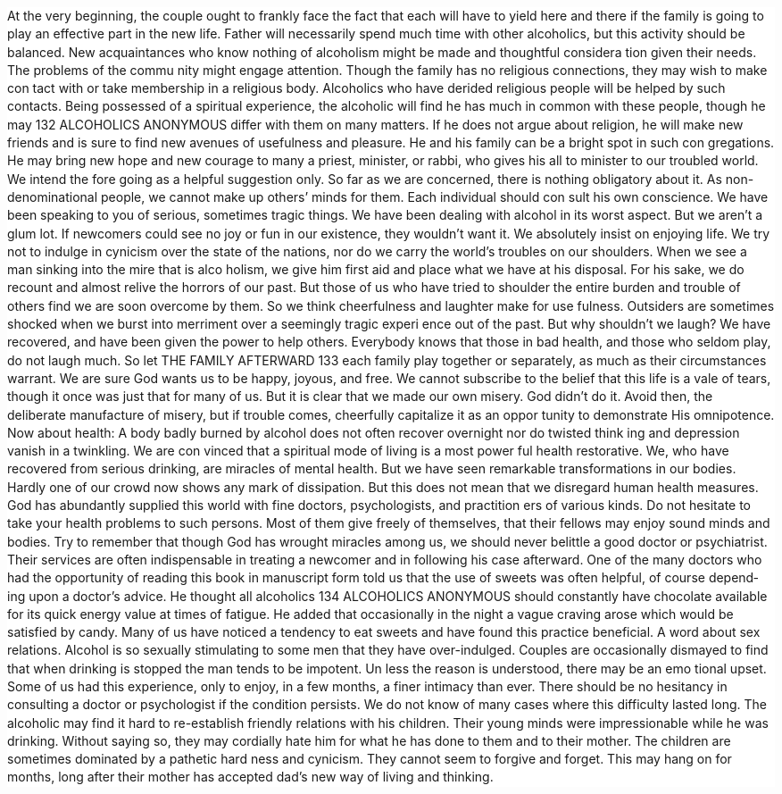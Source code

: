 At the very beginning, the couple ought to frankly face the fact that each will have to yield here and there if the family is going to play an effective part in the new life. Father will necessarily spend much time with other alcoholics, but this activity should be balanced. New acquaintances who know nothing of alcoholism might be made and thoughtful considera­ tion given their needs. The problems of the commu­ nity might engage attention. Though the family has no religious connections, they may wish to make con­ tact with or take membership in a religious body.
Alcoholics who have derided religious people will be helped by such contacts. Being possessed of a spiritual experience, the alcoholic will find he has much in common with these people, though he may
                                        132 ALCOHOLICS ANONYMOUS
differ with them on many matters. If he does not argue about religion, he will make new friends and is sure to find new avenues of usefulness and pleasure. He and his family can be a bright spot in such con­ gregations. He may bring new hope and new courage to many a priest, minister, or rabbi, who gives his all to minister to our troubled world. We intend the fore­ going as a helpful suggestion only. So far as we are concerned, there is nothing obligatory about it. As non-denominational people, we cannot make up others’ minds for them. Each individual should con­ sult his own conscience.
We have been speaking to you of serious, sometimes tragic things. We have been dealing with alcohol in its worst aspect. But we aren’t a glum lot. If newcomers could see no joy or fun in our existence, they wouldn’t want it. We absolutely insist on enjoying life. We try not to indulge in cynicism over the state of the nations, nor do we carry the world’s troubles on our shoulders. When we see a man sinking into the mire that is alco­ holism, we give him first aid and place what we have at his disposal. For his sake, we do recount and almost relive the horrors of our past. But those of us who have tried to shoulder the entire burden and trouble of others find we are soon overcome by them.
So we think cheerfulness and laughter make for use­ fulness. Outsiders are sometimes shocked when we burst into merriment over a seemingly tragic experi­ ence out of the past. But why shouldn’t we laugh? We have recovered, and have been given the power to help others.
Everybody knows that those in bad health, and those who seldom play, do not laugh much. So let
                                        THE FAMILY AFTERWARD 133
each family play together or separately, as much as their circumstances warrant. We are sure God wants us to be happy, joyous, and free. We cannot subscribe to the belief that this life is a vale of tears, though it once was just that for many of us. But it is clear that we made our own misery. God didn’t do it. Avoid then, the deliberate manufacture of misery, but if trouble comes, cheerfully capitalize it as an oppor­ tunity to demonstrate His omnipotence.
Now about health: A body badly burned by alcohol does not often recover overnight nor do twisted think­ ing and depression vanish in a twinkling. We are con­ vinced that a spiritual mode of living is a most power­ ful health restorative. We, who have recovered from serious drinking, are miracles of mental health. But we have seen remarkable transformations in our bodies. Hardly one of our crowd now shows any mark of dissipation.
But this does not mean that we disregard human health measures. God has abundantly supplied this world with fine doctors, psychologists, and practition­ ers of various kinds. Do not hesitate to take your health problems to such persons. Most of them give freely of themselves, that their fellows may enjoy sound minds and bodies. Try to remember that though God has wrought miracles among us, we should never belittle a good doctor or psychiatrist. Their services are often indispensable in treating a newcomer and in following his case afterward.
One of the many doctors who had the opportunity of reading this book in manuscript form told us that the use of sweets was often helpful, of course depend­ ing upon a doctor’s advice. He thought all alcoholics
                                        134 ALCOHOLICS ANONYMOUS
should constantly have chocolate available for its quick energy value at times of fatigue. He added that occasionally in the night a vague craving arose which would be satisfied by candy. Many of us have noticed a tendency to eat sweets and have found this practice beneficial.
A word about sex relations. Alcohol is so sexually stimulating to some men that they have over-indulged. Couples are occasionally dismayed to find that when drinking is stopped the man tends to be impotent. Un­ less the reason is understood, there may be an emo­ tional upset. Some of us had this experience, only to enjoy, in a few months, a finer intimacy than ever. There should be no hesitancy in consulting a doctor or psychologist if the condition persists. We do not know of many cases where this difficulty lasted long.
The alcoholic may find it hard to re-establish friendly relations with his children. Their young minds were impressionable while he was drinking. Without saying so, they may cordially hate him for what he has done to them and to their mother. The children are sometimes dominated by a pathetic hard­ ness and cynicism. They cannot seem to forgive and forget. This may hang on for months, long after their mother has accepted dad’s new way of living and thinking.